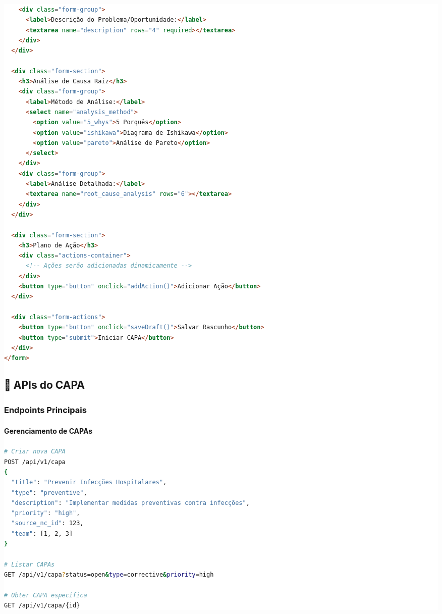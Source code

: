 ```html
    <div class="form-group">
      <label>Descrição do Problema/Oportunidade:</label>
      <textarea name="description" rows="4" required></textarea>
    </div>
  </div>

  <div class="form-section">
    <h3>Análise de Causa Raiz</h3>
    <div class="form-group">
      <label>Método de Análise:</label>
      <select name="analysis_method">
        <option value="5_whys">5 Porquês</option>
        <option value="ishikawa">Diagrama de Ishikawa</option>
        <option value="pareto">Análise de Pareto</option>
      </select>
    </div>
    <div class="form-group">
      <label>Análise Detalhada:</label>
      <textarea name="root_cause_analysis" rows="6"></textarea>
    </div>
  </div>

  <div class="form-section">
    <h3>Plano de Ação</h3>
    <div class="actions-container">
      <!-- Ações serão adicionadas dinamicamente -->
    </div>
    <button type="button" onclick="addAction()">Adicionar Ação</button>
  </div>

  <div class="form-actions">
    <button type="button" onclick="saveDraft()">Salvar Rascunho</button>
    <button type="submit">Iniciar CAPA</button>
  </div>
</form>
```

## 🔧 APIs do CAPA

### Endpoints Principais

#### Gerenciamento de CAPAs
```bash
# Criar nova CAPA
POST /api/v1/capa
{
  "title": "Prevenir Infecções Hospitalares",
  "type": "preventive",
  "description": "Implementar medidas preventivas contra infecções",
  "priority": "high",
  "source_nc_id": 123,
  "team": [1, 2, 3]
}

# Listar CAPAs
GET /api/v1/capa?status=open&type=corrective&priority=high

# Obter CAPA específica
GET /api/v1/capa/{id}
```
